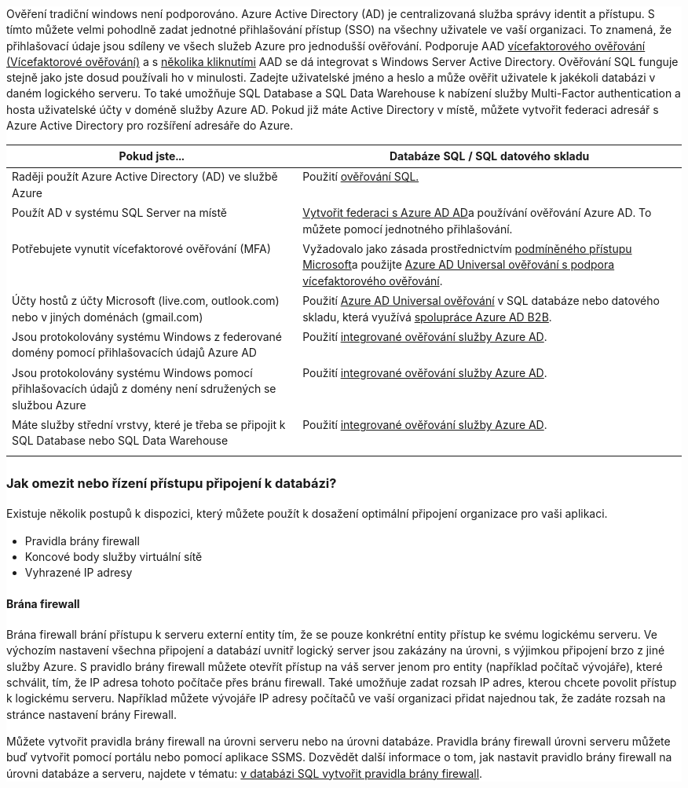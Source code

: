 Ověření tradiční windows není podporováno. Azure Active Directory (AD) je centralizovaná služba správy identit a přístupu. S tímto můžete velmi pohodlně zadat jednotné přihlašování přístup (SSO) na všechny uživatele ve vaší organizaci. To znamená, že přihlašovací údaje jsou sdíleny ve všech služeb Azure pro jednodušší ověřování. Podporuje AAD [vícefaktorového ověřování (Vícefaktorové ověřování)](sql-database-ssms-mfa-authentication.md) a s [několika kliknutími](../active-directory/connect/active-directory-aadconnect-get-started-express.md) AAD se dá integrovat s Windows Server Active Directory. Ověřování SQL funguje stejně jako jste dosud používali ho v minulosti. Zadejte uživatelské jméno a heslo a může ověřit uživatele k jakékoli databázi v daném logického serveru. To také umožňuje SQL Database a SQL Data Warehouse k nabízení služby Multi-Factor authentication a hosta uživatelské účty v doméně služby Azure AD. Pokud již máte Active Directory v místě, můžete vytvořit federaci adresář s Azure Active Directory pro rozšíření adresáře do Azure.

|**Pokud jste...**|**Databáze SQL / SQL datového skladu**|
|---|---|
|Raději použít Azure Active Directory (AD) ve službě Azure|Použití [ověřování SQL.](sql-database-security-overview.md)|
|Použít AD v systému SQL Server na místě|[Vytvořit federaci s Azure AD AD](../active-directory/connect/active-directory-aadconnect.md)a používání ověřování Azure AD. To můžete pomocí jednotného přihlašování.|
|Potřebujete vynutit vícefaktorové ověřování (MFA)|Vyžadovalo jako zásada prostřednictvím [podmíněného přístupu Microsoft](sql-database-conditional-access.md)a použijte [Azure AD Universal ověřování s podpora vícefaktorového ověřování](sql-database-ssms-mfa-authentication.md).|
|Účty hostů z účty Microsoft (live.com, outlook.com) nebo v jiných doménách (gmail.com)|Použití [Azure AD Universal ověřování](sql-database-ssms-mfa-authentication.md) v SQL databáze nebo datového skladu, která využívá [spolupráce Azure AD B2B](../active-directory/active-directory-b2b-what-is-azure-ad-b2b.md).|
|Jsou protokolovány systému Windows z federované domény pomocí přihlašovacích údajů Azure AD|Použití [integrované ověřování služby Azure AD](sql-database-aad-authentication-configure.md).|
|Jsou protokolovány systému Windows pomocí přihlašovacích údajů z domény není sdružených se službou Azure|Použití [integrované ověřování služby Azure AD](sql-database-aad-authentication-configure.md).|
|Máte služby střední vrstvy, které je třeba se připojit k SQL Database nebo SQL Data Warehouse|Použití [integrované ověřování služby Azure AD](sql-database-aad-authentication-configure.md).|
|||

### <a name="how-do-i-limit-or-control-connectivity-access-to-my-database"></a>Jak omezit nebo řízení přístupu připojení k databázi?
Existuje několik postupů k dispozici, který můžete použít k dosažení optimální připojení organizace pro vaši aplikaci. 
- Pravidla brány firewall
- Koncové body služby virtuální sítě
- Vyhrazené IP adresy

#### <a name="firewall"></a>Brána firewall
Brána firewall brání přístupu k serveru externí entity tím, že se pouze konkrétní entity přístup ke svému logickému serveru. Ve výchozím nastavení všechna připojení a databází uvnitř logický server jsou zakázány na úrovni, s výjimkou připojení brzo z jiné služby Azure. S pravidlo brány firewall můžete otevřít přístup na váš server jenom pro entity (například počítač vývojáře), které schválit, tím, že IP adresa tohoto počítače přes bránu firewall. Také umožňuje zadat rozsah IP adres, kterou chcete povolit přístup k logickému serveru. Například můžete vývojáře IP adresy počítačů ve vaší organizaci přidat najednou tak, že zadáte rozsah na stránce nastavení brány Firewall. 

Můžete vytvořit pravidla brány firewall na úrovni serveru nebo na úrovni databáze. Pravidla brány firewall úrovni serveru můžete buď vytvořit pomocí portálu nebo pomocí aplikace SSMS. Dozvědět další informace o tom, jak nastavit pravidlo brány firewall na úrovni databáze a serveru, najdete v tématu: [v databázi SQL vytvořit pravidla brány firewall](sql-database-security-tutorial.md#create-a-server-level-firewall-rule-in-the-azure-portal).
